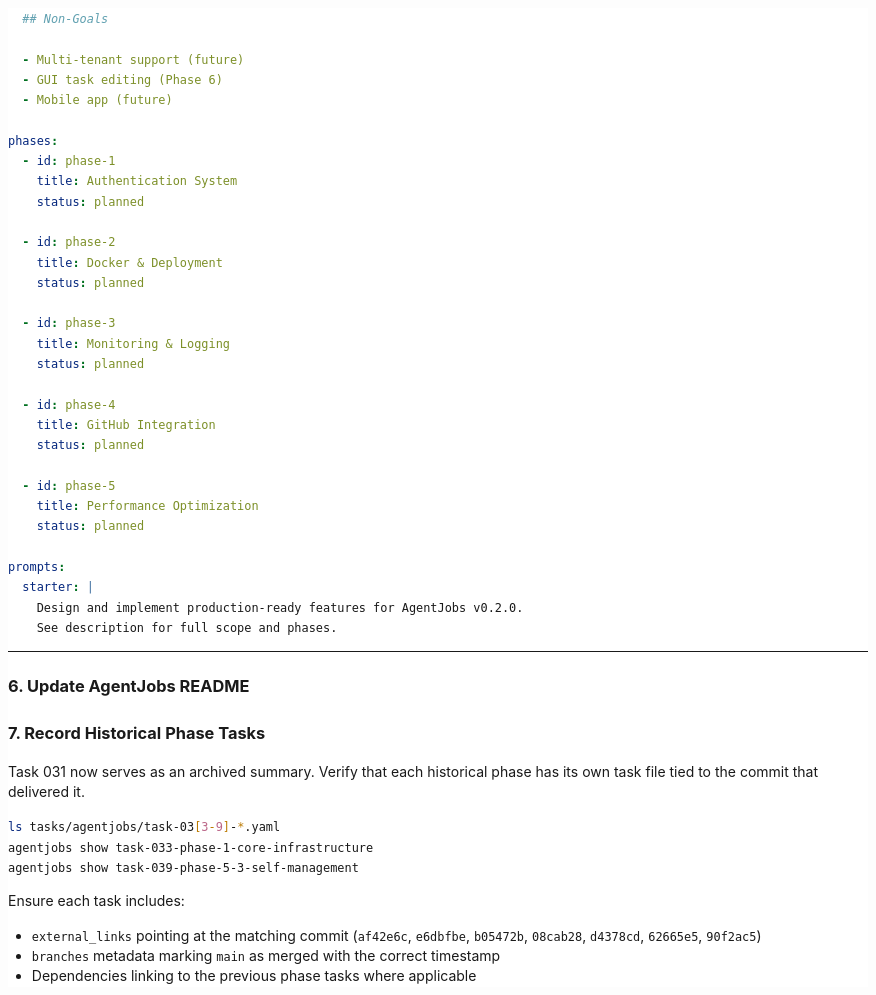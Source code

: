 ```yaml
  ## Non-Goals

  - Multi-tenant support (future)
  - GUI task editing (Phase 6)
  - Mobile app (future)

phases:
  - id: phase-1
    title: Authentication System
    status: planned

  - id: phase-2
    title: Docker & Deployment
    status: planned

  - id: phase-3
    title: Monitoring & Logging
    status: planned

  - id: phase-4
    title: GitHub Integration
    status: planned

  - id: phase-5
    title: Performance Optimization
    status: planned

prompts:
  starter: |
    Design and implement production-ready features for AgentJobs v0.2.0.
    See description for full scope and phases.
```

---

### 6. Update AgentJobs README
### 7. Record Historical Phase Tasks

Task 031 now serves as an archived summary. Verify that each historical phase has its own task file tied to the commit that delivered it.

```bash
ls tasks/agentjobs/task-03[3-9]-*.yaml
agentjobs show task-033-phase-1-core-infrastructure
agentjobs show task-039-phase-5-3-self-management
```

Ensure each task includes:
- `external_links` pointing at the matching commit (`af42e6c`, `e6dbfbe`, `b05472b`, `08cab28`, `d4378cd`, `62665e5`, `90f2ac5`)
- `branches` metadata marking `main` as merged with the correct timestamp
- Dependencies linking to the previous phase tasks where applicable
